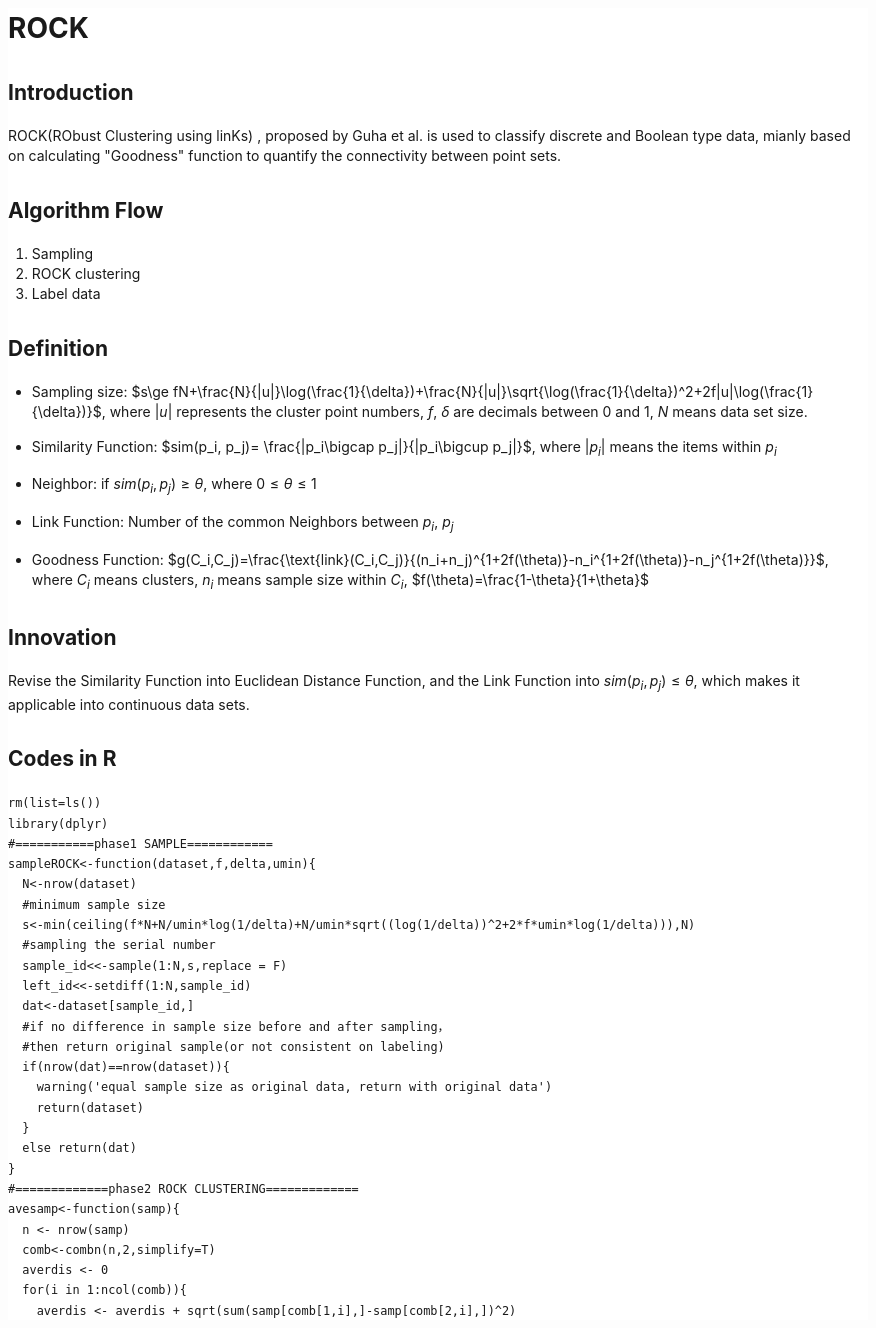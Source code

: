 # ROCK

## Introduction

ROCK(RObust Clustering using linKs) , proposed by Guha et al. is used to classify discrete and Boolean type data, mianly based on calculating "Goodness" function to quantify the connectivity between point sets.

## Algorithm Flow

1. Sampling
2. ROCK clustering
3. Label data

## Definition

- Sampling size: $s\ge fN+\frac{N}{|u|}\log(\frac{1}{\delta})+\frac{N}{|u|}\sqrt{\log(\frac{1}{\delta})^2+2f|u|\log(\frac{1}{\delta})}$, where $|u|$ represents the cluster point numbers, $f$, $\delta$ are decimals between $0$ and $1$, $N$ means data set size.
- Similarity Function: $sim(p_i, p_j)= \frac{|p_i\bigcap p_j|}{|p_i\bigcup p_j|}$, where $|p_i|$ means the items within $p_i$

- Neighbor: if $sim(p_i, p_j)\ge\theta$, where $0\le\theta\le1$
- Link Function: Number of the common Neighbors between $p_i$, $p_j$
- Goodness Function: $g(C_i,C_j)=\frac{\text{link}(C_i,C_j)}{(n_i+n_j)^{1+2f(\theta)}-n_i^{1+2f(\theta)}-n_j^{1+2f(\theta)}}$, where $C_i$ means clusters, $n_i$ means sample size within $C_i$, $f(\theta)=\frac{1-\theta}{1+\theta}$ 

## Innovation

Revise the Similarity Function into Euclidean Distance Function, and the Link Function into $sim(p_i, p_j)\le\theta$, which makes it applicable into continuous data sets.

## Codes in R

```{r}
rm(list=ls())
library(dplyr)
#===========phase1 SAMPLE============
sampleROCK<-function(dataset,f,delta,umin){
  N<-nrow(dataset)
  #minimum sample size
  s<-min(ceiling(f*N+N/umin*log(1/delta)+N/umin*sqrt((log(1/delta))^2+2*f*umin*log(1/delta))),N)
  #sampling the serial number
  sample_id<<-sample(1:N,s,replace = F)
  left_id<<-setdiff(1:N,sample_id)
  dat<-dataset[sample_id,]
  #if no difference in sample size before and after sampling，
  #then return original sample(or not consistent on labeling)
  if(nrow(dat)==nrow(dataset)){
    warning('equal sample size as original data, return with original data')
    return(dataset)
  }
  else return(dat)
}
#=============phase2 ROCK CLUSTERING=============
avesamp<-function(samp){
  n <- nrow(samp)
  comb<-combn(n,2,simplify=T)
  averdis <- 0
  for(i in 1:ncol(comb)){
    averdis <- averdis + sqrt(sum(samp[comb[1,i],]-samp[comb[2,i],])^2)
```